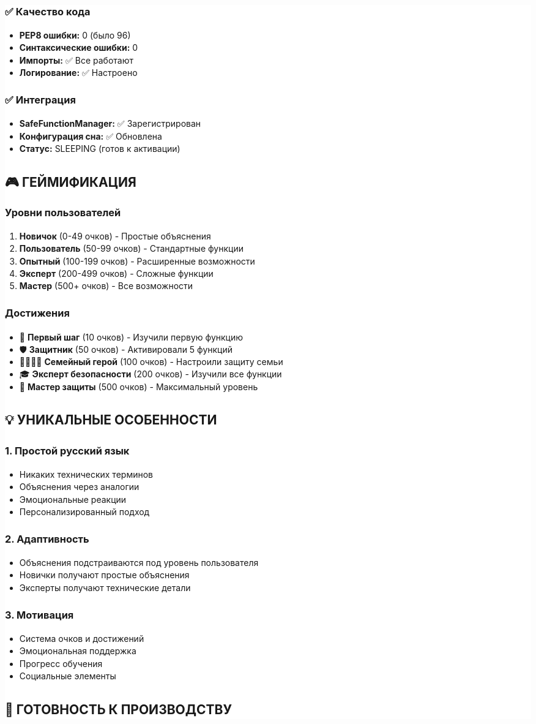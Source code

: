 ### **✅ Качество кода**
- **PEP8 ошибки:** 0 (было 96)
- **Синтаксические ошибки:** 0
- **Импорты:** ✅ Все работают
- **Логирование:** ✅ Настроено

### **✅ Интеграция**
- **SafeFunctionManager:** ✅ Зарегистрирован
- **Конфигурация сна:** ✅ Обновлена
- **Статус:** SLEEPING (готов к активации)

## 🎮 ГЕЙМИФИКАЦИЯ

### **Уровни пользователей**
1. **Новичок** (0-49 очков) - Простые объяснения
2. **Пользователь** (50-99 очков) - Стандартные функции
3. **Опытный** (100-199 очков) - Расширенные возможности
4. **Эксперт** (200-499 очков) - Сложные функции
5. **Мастер** (500+ очков) - Все возможности

### **Достижения**
- 🎯 **Первый шаг** (10 очков) - Изучили первую функцию
- 🛡️ **Защитник** (50 очков) - Активировали 5 функций
- 👨‍👩‍👧‍👦 **Семейный герой** (100 очков) - Настроили защиту семьи
- 🎓 **Эксперт безопасности** (200 очков) - Изучили все функции
- 👑 **Мастер защиты** (500 очков) - Максимальный уровень

## 💡 УНИКАЛЬНЫЕ ОСОБЕННОСТИ

### **1. Простой русский язык**
- Никаких технических терминов
- Объяснения через аналогии
- Эмоциональные реакции
- Персонализированный подход

### **2. Адаптивность**
- Объяснения подстраиваются под уровень пользователя
- Новички получают простые объяснения
- Эксперты получают технические детали

### **3. Мотивация**
- Система очков и достижений
- Эмоциональная поддержка
- Прогресс обучения
- Социальные элементы

## 🚀 ГОТОВНОСТЬ К ПРОИЗВОДСТВУ
